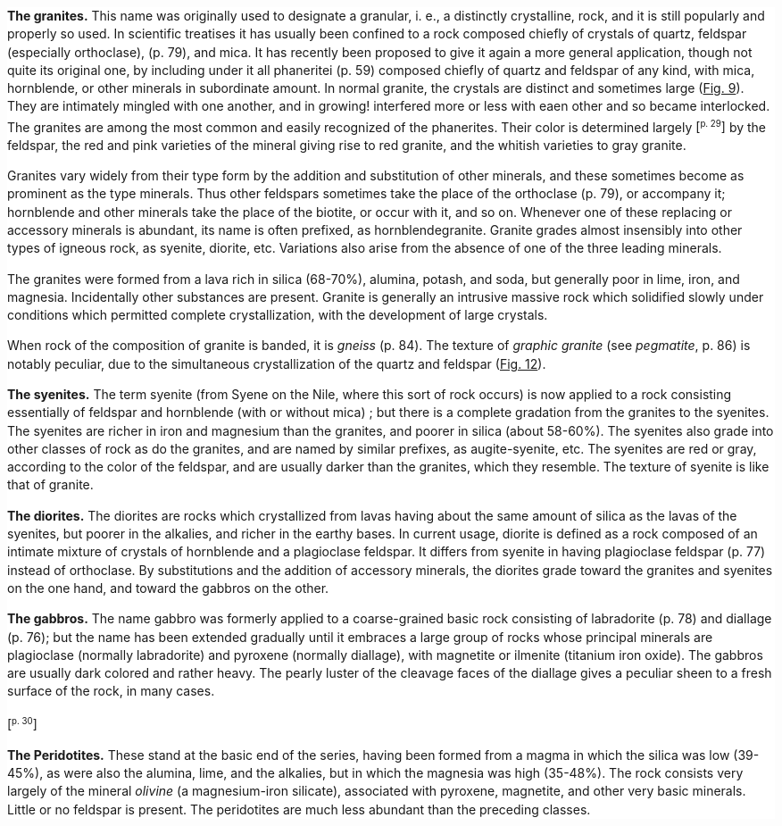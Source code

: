 **The granites.** This name was originally used to designate a granular, i. e., a distinctly crystalline, rock, and it is still popularly and properly so used. In scientific treatises it has usually been confined to a rock composed chiefly of crystals of quartz, feldspar (especially orthoclase), (p. 79), and mica. It has recently been proposed to give it again a more general application, though not quite its original one, by including under it all phaneritei (p. 59) composed chiefly of quartz and feldspar of any kind, with mica, hornblende, or other minerals in subordinate amount. In normal granite, the crystals are distinct and sometimes large ([Fig. 9](#Figure_9)). They are intimately mingled with one another, and in growing! interfered more or less with eaen other and so became interlocked. The granites are among the most common and easily recognized of the phanerites. Their color is determined largely <span id="p29">[<sup><small>p. 29</small></sup>]</span> by the feldspar, the red and pink varieties of the mineral giving rise to red granite, and the whitish varieties to gray granite.

Granites vary widely from their type form by the addition and substitution of other minerals, and these sometimes become as prominent as the type minerals. Thus other feldspars sometimes take the place of the orthoclase (p. 79), or accompany it; hornblende and other minerals take the place of the biotite, or occur with it, and so on. Whenever one of these replacing or accessory minerals is abundant, its name is often prefixed, as hornblendegranite. Granite grades almost insensibly into other types of igneous rock, as syenite, diorite, etc. Variations also arise from the absence of one of the three leading minerals.

The granites were formed from a lava rich in silica (68-70%), alumina, potash, and soda, but generally poor in lime, iron, and magnesia. Incidentally other substances are present. Granite is generally an intrusive massive rock which solidified slowly under conditions which permitted complete crystallization, with the development of large crystals.

When rock of the composition of granite is banded, it is _gneiss_ (p. 84). The texture of _graphic granite_ (see _pegmatite_, p. 86) is notably peculiar, due to the simultaneous crystallization of the quartz and feldspar ([Fig. 12](#Figure_12)).

**The syenites.** The term syenite (from Syene on the Nile, where this sort of rock occurs) is now applied to a rock consisting essentially of feldspar and hornblende (with or without mica) ; but there is a complete gradation from the granites to the syenites. The syenites are richer in iron and magnesium than the granites, and poorer in silica (about 58-60%). The syenites also grade into other classes of rock as do the granites, and are named by similar prefixes, as augite-syenite, etc. The syenites are red or gray, according to the color of the feldspar, and are usually darker than the granites, which they resemble. The texture of syenite is like that of granite.

**The diorites.** The diorites are rocks which crystallized from lavas having about the same amount of silica as the lavas of the syenites, but poorer in the alkalies, and richer in the earthy bases. In current usage, diorite is defined as a rock composed of an intimate mixture of crystals of hornblende and a plagioclase feldspar. It differs from syenite in having plagioclase feldspar (p. 77) instead of orthoclase. By substitutions and the addition of accessory minerals, the diorites grade toward the granites and syenites on the one hand, and toward the gabbros on the other.

**The gabbros.** The name gabbro was formerly applied to a coarse-grained basic rock consisting of labradorite (p. 78) and diallage (p. 76); but the name has been extended gradually until it embraces a large group of rocks whose principal minerals are plagioclase (normally labradorite) and pyroxene (normally diallage), with magnetite or ilmenite (titanium iron oxide). The gabbros are usually dark colored and rather heavy. The pearly luster of the cleavage faces of the diallage gives a peculiar sheen to a fresh surface of the rock, in many cases.

<span id="p30">[<sup><small>p. 30</small></sup>]</span>

**The Peridotites.** These stand at the basic end of the series, having been formed from a magma in which the silica was low (39-45%), as were also the alumina, lime, and the alkalies, but in which the magnesia was high (35-48%). The rock consists very largely of the mineral _olivine_ (a magnesium-iron silicate), associated with pyroxene, magnetite, and other very basic minerals. Little or no feldspar is present. The peridotites are much less abundant than the preceding classes.
